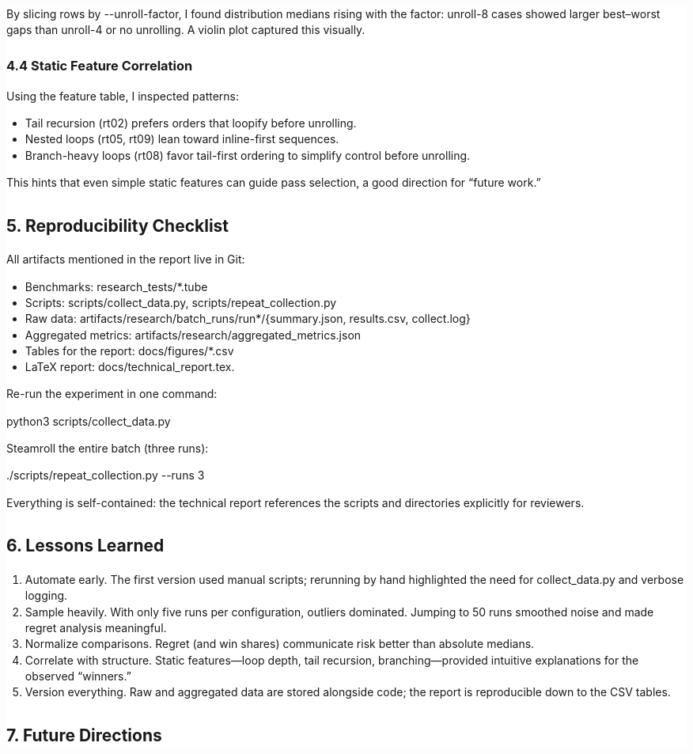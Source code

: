By slicing rows by --unroll-factor, I found distribution medians rising with the factor: unroll-8 cases showed larger
best–worst gaps than unroll-4 or no unrolling. A violin plot captured this visually.

### 4.4 Static Feature Correlation

Using the feature table, I inspected patterns:

- Tail recursion (rt02) prefers orders that loopify before unrolling.
- Nested loops (rt05, rt09) lean toward inline-first sequences.
- Branch-heavy loops (rt08) favor tail-first ordering to simplify control before unrolling.

This hints that even simple static features can guide pass selection, a good direction for “future work.”

## 5. Reproducibility Checklist

All artifacts mentioned in the report live in Git:

- Benchmarks: research_tests/\*.tube
- Scripts: scripts/collect_data.py, scripts/repeat_collection.py
- Raw data: artifacts/research/batch_runs/run\*/{summary.json, results.csv, collect.log}
- Aggregated metrics: artifacts/research/aggregated_metrics.json
- Tables for the report: docs/figures/\*.csv
- LaTeX report: docs/technical_report.tex.

Re-run the experiment in one command:

python3 scripts/collect_data.py

Steamroll the entire batch (three runs):

./scripts/repeat_collection.py --runs 3

Everything is self-contained: the technical report references the scripts and directories explicitly for reviewers.

## 6. Lessons Learned

1. Automate early. The first version used manual scripts; rerunning by hand highlighted the need for collect_data.py
   and verbose logging.
2. Sample heavily. With only five runs per configuration, outliers dominated. Jumping to 50 runs smoothed noise and
   made regret analysis meaningful.
3. Normalize comparisons. Regret (and win shares) communicate risk better than absolute medians.
4. Correlate with structure. Static features—loop depth, tail recursion, branching—provided intuitive explanations for
   the observed “winners.”
5. Version everything. Raw and aggregated data are stored alongside code; the report is reproducible down to the CSV
   tables.

## 7. Future Directions
